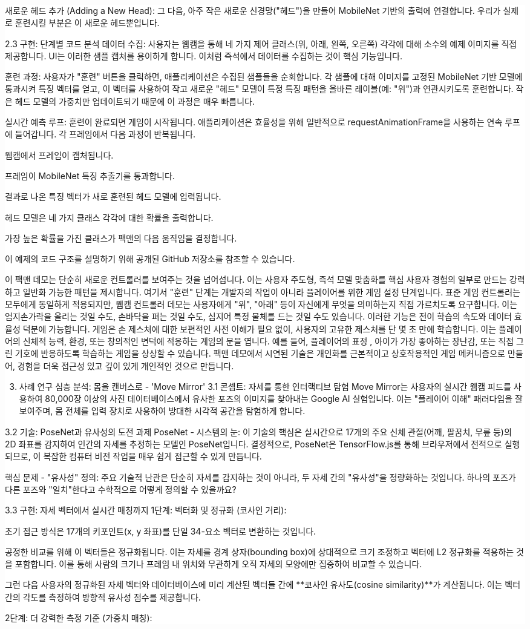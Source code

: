 새로운 헤드 추가 (Adding a New Head): 그 다음, 아주 작은 새로운 신경망("헤드")을 만들어 MobileNet 기반의 출력에 연결합니다. 우리가 실제로 훈련시킬 부분은 이 새로운 헤드뿐입니다.   

2.3 구현: 단계별 코드 분석
데이터 수집: 사용자는 웹캠을 통해 네 가지 제어 클래스(위, 아래, 왼쪽, 오른쪽) 각각에 대해 소수의 예제 이미지를 직접 제공합니다. UI는 이러한 샘플 캡처를 용이하게 합니다. 이처럼 즉석에서 데이터를 수집하는 것이 핵심 기능입니다.   

훈련 과정: 사용자가 "훈련" 버튼을 클릭하면, 애플리케이션은 수집된 샘플들을 순회합니다. 각 샘플에 대해 이미지를 고정된 MobileNet 기반 모델에 통과시켜 특징 벡터를 얻고, 이 벡터를 사용하여 작고 새로운 "헤드" 모델이 특정 특징 패턴을 올바른 레이블(예: "위")과 연관시키도록 훈련합니다. 작은 헤드 모델의 가중치만 업데이트되기 때문에 이 과정은 매우 빠릅니다.   

실시간 예측 루프: 훈련이 완료되면 게임이 시작됩니다. 애플리케이션은 효율성을 위해 일반적으로 requestAnimationFrame을 사용하는 연속 루프에 들어갑니다. 각 프레임에서 다음 과정이 반복됩니다.   

웹캠에서 프레임이 캡처됩니다.

프레임이 MobileNet 특징 추출기를 통과합니다.

결과로 나온 특징 벡터가 새로 훈련된 헤드 모델에 입력됩니다.

헤드 모델은 네 가지 클래스 각각에 대한 확률을 출력합니다.

가장 높은 확률을 가진 클래스가 팩맨의 다음 움직임을 결정합니다.   


이 예제의 코드 구조를 설명하기 위해 공개된 GitHub 저장소를 참조할 수 있습니다.   

이 팩맨 데모는 단순히 새로운 컨트롤러를 보여주는 것을 넘어섭니다. 이는 사용자 주도형, 즉석 모델 맞춤화를 핵심 사용자 경험의 일부로 만드는 강력하고 일반화 가능한 패턴을 제시합니다. 여기서 "훈련" 단계는 개발자의 작업이 아니라 플레이어를 위한 게임 설정 단계입니다. 표준 게임 컨트롤러는 모두에게 동일하게 적용되지만, 웹캠 컨트롤러 데모는 사용자에게 "위", "아래" 등이 자신에게 무엇을 의미하는지 직접 가르치도록 요구합니다. 이는 엄지손가락을 올리는 것일 수도, 손바닥을 펴는 것일 수도, 심지어 특정 물체를 드는 것일 수도 있습니다. 이러한 기능은 전이 학습의 속도와 데이터 효율성 덕분에 가능합니다. 게임은 손 제스처에 대한 보편적인 사전 이해가 필요 없이, 사용자의 고유한 제스처를 단 몇 초 만에 학습합니다. 이는 플레이어의 신체적 능력, 환경, 또는 창의적인 변덕에 적응하는 게임의 문을 엽니다. 예를 들어, 플레이어의 표정 , 아이가 가장 좋아하는 장난감, 또는 직접 그린 기호에 반응하도록 학습하는 게임을 상상할 수 있습니다. 팩맨 데모에서 시연된 기술은 개인화를 근본적이고 상호작용적인 게임 메커니즘으로 만들어, 경험을 더욱 접근성 있고 깊이 있게 개인적인 것으로 만듭니다.   

3. 사례 연구 심층 분석: 몸을 캔버스로 - 'Move Mirror'
3.1 콘셉트: 자세를 통한 인터랙티브 탐험
Move Mirror는 사용자의 실시간 웹캠 피드를 사용하여 80,000장 이상의 사진 데이터베이스에서 유사한 포즈의 이미지를 찾아내는 Google AI 실험입니다. 이는 "플레이어 이해" 패러다임을 잘 보여주며, 몸 전체를 입력 장치로 사용하여 방대한 시각적 공간을 탐험하게 합니다.   

3.2 기술: PoseNet과 유사성의 도전 과제
PoseNet - 시스템의 눈: 이 기술의 핵심은 실시간으로 17개의 주요 신체 관절(어깨, 팔꿈치, 무릎 등)의 2D 좌표를 감지하여 인간의 자세를 추정하는 모델인 PoseNet입니다. 결정적으로, PoseNet은 TensorFlow.js를 통해 브라우저에서 전적으로 실행되므로, 이 복잡한 컴퓨터 비전 작업을 매우 쉽게 접근할 수 있게 만듭니다.   

핵심 문제 - "유사성" 정의: 주요 기술적 난관은 단순히 자세를 감지하는 것이 아니라, 두 자세 간의 "유사성"을 정량화하는 것입니다. 하나의 포즈가 다른 포즈와 "일치"한다고 수학적으로 어떻게 정의할 수 있을까요?    

3.3 구현: 자세 벡터에서 실시간 매칭까지
1단계: 벡터화 및 정규화 (코사인 거리):

초기 접근 방식은 17개의 키포인트(x, y 좌표)를 단일 34-요소 벡터로 변환하는 것입니다.   

공정한 비교를 위해 이 벡터들은 정규화됩니다. 이는 자세를 경계 상자(bounding box)에 상대적으로 크기 조정하고 벡터에 L2 정규화를 적용하는 것을 포함합니다. 이를 통해 사람의 크기나 프레임 내 위치와 무관하게 오직 자세의 모양에만 집중하여 비교할 수 있습니다.   

그런 다음 사용자의 정규화된 자세 벡터와 데이터베이스에 미리 계산된 벡터들 간에 **코사인 유사도(cosine similarity)**가 계산됩니다. 이는 벡터 간의 각도를 측정하여 방향적 유사성 점수를 제공합니다.   

2단계: 더 강력한 측정 기준 (가중치 매칭):
